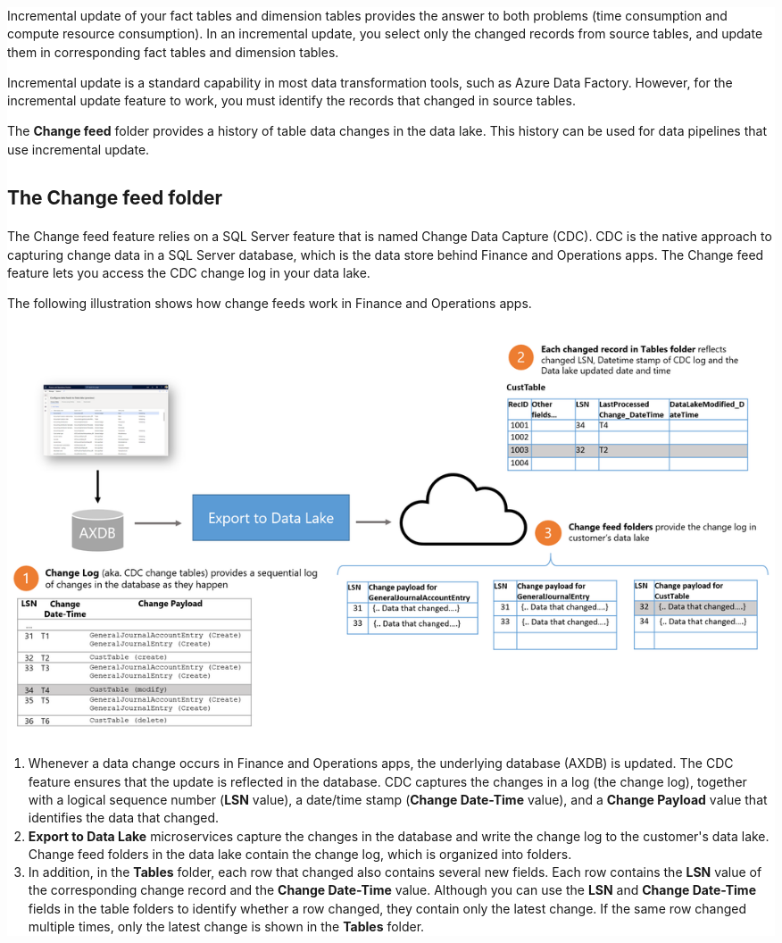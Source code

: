 Incremental update of your fact tables and dimension tables provides the answer to both problems (time consumption and compute resource consumption). In an incremental update, you select only the changed records from source tables, and update them in corresponding fact tables and dimension tables.

Incremental update is a standard capability in most data transformation tools, such as Azure Data Factory. However, for the incremental update feature to work, you must identify the records that changed in source tables.

The **Change feed** folder provides a history of table data changes in the data lake. This history can be used for data pipelines that use incremental update.

## The Change feed folder

The Change feed feature relies on a SQL Server feature that is named Change Data Capture (CDC). CDC is the native approach to capturing change data in a SQL Server database, which is the data store behind Finance and Operations apps. The Change feed feature lets you access the CDC change log in your data lake.

The following illustration shows how change feeds work in Finance and Operations apps.

![How change feeds work in Finance and Operations apps.](media/Change-feed-overview-picture.png)

1. Whenever a data change occurs in Finance and Operations apps, the underlying database (AXDB) is updated. The CDC feature ensures that the update is reflected in the database. CDC captures the changes in a log (the change log), together with a logical sequence number (**LSN** value), a date/time stamp (**Change Date-Time** value), and a **Change Payload** value that identifies the data that changed.
2. **Export to Data Lake** microservices capture the changes in the database and write the change log to the customer's data lake. Change feed folders in the data lake contain the change log, which is organized into folders.
3. In addition, in the **Tables** folder, each row that changed also contains several new fields. Each row contains the **LSN** value of the corresponding change record and the **Change Date-Time** value. Although you can use the **LSN** and **Change Date-Time** fields in the table folders to identify whether a row changed, they contain only the latest change. If the same row changed multiple times, only the latest change is shown in the **Tables** folder.
